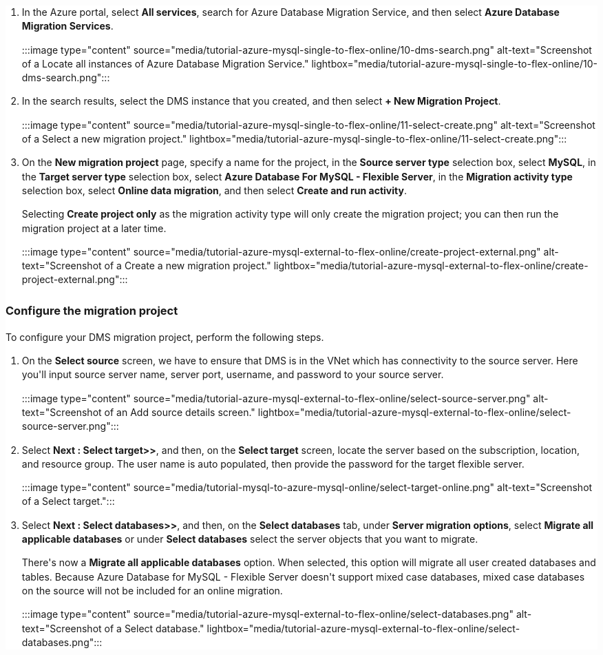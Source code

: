 1. In the Azure portal, select **All services**, search for Azure Database Migration Service, and then select **Azure Database Migration Services**.

   :::image type="content" source="media/tutorial-azure-mysql-single-to-flex-online/10-dms-search.png" alt-text="Screenshot of a Locate all instances of Azure Database Migration Service." lightbox="media/tutorial-azure-mysql-single-to-flex-online/10-dms-search.png":::

1. In the search results, select the DMS instance that you created, and then select **+ New Migration Project**.

   :::image type="content" source="media/tutorial-azure-mysql-single-to-flex-online/11-select-create.png" alt-text="Screenshot of a Select a new migration project." lightbox="media/tutorial-azure-mysql-single-to-flex-online/11-select-create.png":::

1. On the **New migration project** page, specify a name for the project, in the **Source server type** selection box, select **MySQL**, in the **Target server type** selection box, select **Azure Database For MySQL - Flexible Server**, in the **Migration activity type** selection box, select **Online data migration**, and then select **Create and run activity**.

   Selecting **Create project only** as the migration activity type will only create the migration project; you can then run the migration project at a later time.

   :::image type="content" source="media/tutorial-azure-mysql-external-to-flex-online/create-project-external.png" alt-text="Screenshot of a Create a new migration project." lightbox="media/tutorial-azure-mysql-external-to-flex-online/create-project-external.png":::

### Configure the migration project

To configure your DMS migration project, perform the following steps.

1. On the **Select source** screen, we have to ensure that DMS is in the VNet which has connectivity to the source server. Here you'll input source server name, server port, username, and password to your source server.

   :::image type="content" source="media/tutorial-azure-mysql-external-to-flex-online/select-source-server.png" alt-text="Screenshot of an Add source details screen." lightbox="media/tutorial-azure-mysql-external-to-flex-online/select-source-server.png":::

1. Select **Next : Select target>>**, and then, on the **Select target** screen, locate the server based on the subscription, location, and resource group. The user name is auto populated, then provide the password for the target flexible server.

   :::image type="content" source="media/tutorial-mysql-to-azure-mysql-online/select-target-online.png" alt-text="Screenshot of a Select target.":::

1. Select **Next : Select databases>>**, and then, on the **Select databases** tab, under **Server migration options**, select **Migrate all applicable databases** or under **Select databases** select the server objects that you want to migrate.

   There's now a **Migrate all applicable databases** option. When selected, this option will migrate all user created databases and tables. Because Azure Database for MySQL - Flexible Server doesn't support mixed case databases, mixed case databases on the source will not be included for an online migration.

   :::image type="content" source="media/tutorial-azure-mysql-external-to-flex-online/select-databases.png" alt-text="Screenshot of a Select database." lightbox="media/tutorial-azure-mysql-external-to-flex-online/select-databases.png":::
